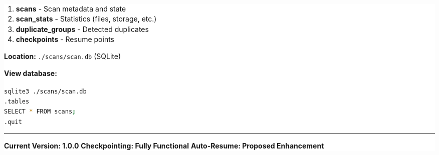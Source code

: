 1. **scans** - Scan metadata and state
2. **scan_stats** - Statistics (files, storage, etc.)
3. **duplicate_groups** - Detected duplicates
4. **checkpoints** - Resume points

**Location:** `./scans/scan.db` (SQLite)

**View database:**
```bash
sqlite3 ./scans/scan.db
.tables
SELECT * FROM scans;
.quit
```

---

**Current Version: 1.0.0**
**Checkpointing: Fully Functional**
**Auto-Resume: Proposed Enhancement**
